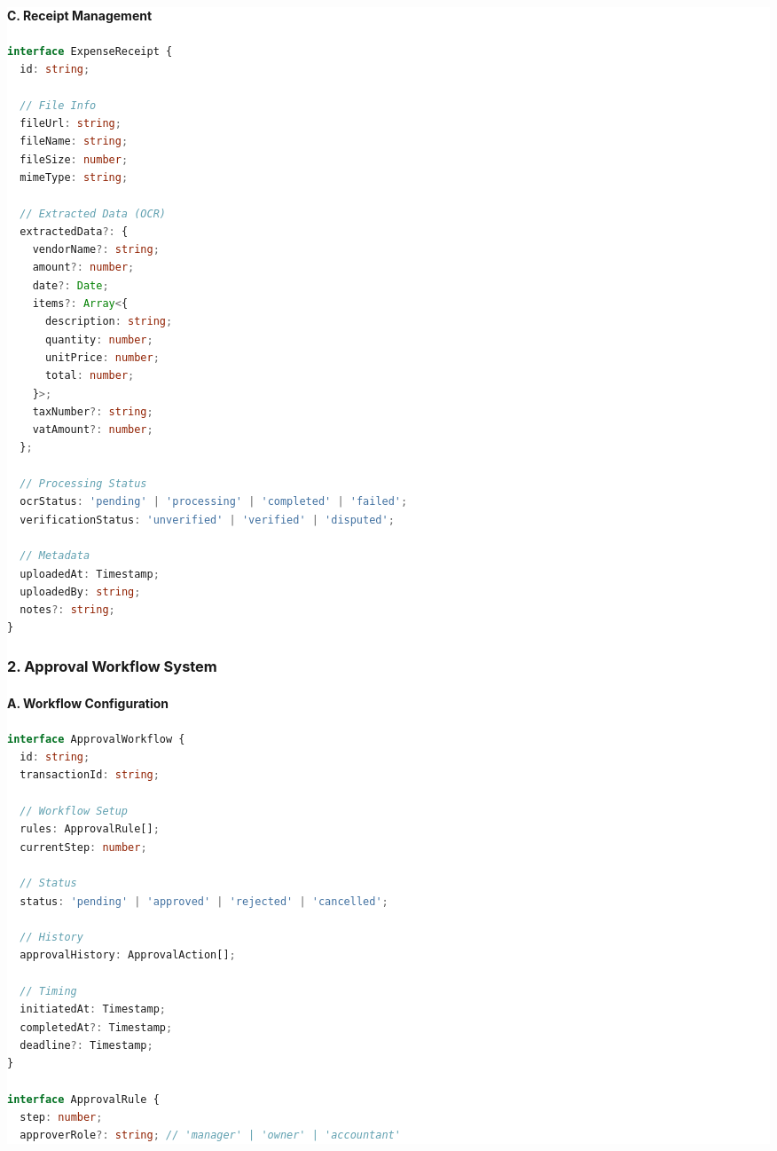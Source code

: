 #### C. Receipt Management
```typescript
interface ExpenseReceipt {
  id: string;
  
  // File Info
  fileUrl: string;
  fileName: string;
  fileSize: number;
  mimeType: string;
  
  // Extracted Data (OCR)
  extractedData?: {
    vendorName?: string;
    amount?: number;
    date?: Date;
    items?: Array<{
      description: string;
      quantity: number;
      unitPrice: number;
      total: number;
    }>;
    taxNumber?: string;
    vatAmount?: number;
  };
  
  // Processing Status
  ocrStatus: 'pending' | 'processing' | 'completed' | 'failed';
  verificationStatus: 'unverified' | 'verified' | 'disputed';
  
  // Metadata
  uploadedAt: Timestamp;
  uploadedBy: string;
  notes?: string;
}
```

### 2. Approval Workflow System

#### A. Workflow Configuration
```typescript
interface ApprovalWorkflow {
  id: string;
  transactionId: string;
  
  // Workflow Setup
  rules: ApprovalRule[];
  currentStep: number;
  
  // Status
  status: 'pending' | 'approved' | 'rejected' | 'cancelled';
  
  // History
  approvalHistory: ApprovalAction[];
  
  // Timing
  initiatedAt: Timestamp;
  completedAt?: Timestamp;
  deadline?: Timestamp;
}

interface ApprovalRule {
  step: number;
  approverRole?: string; // 'manager' | 'owner' | 'accountant'
```